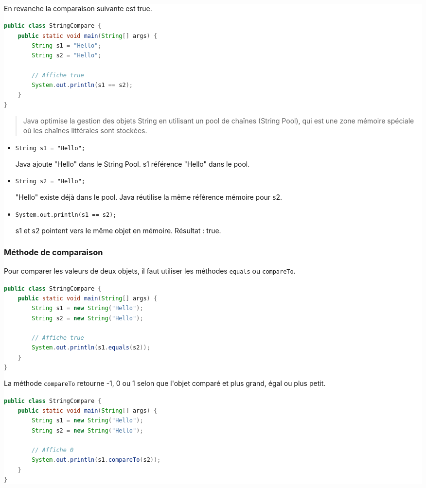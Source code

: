 En revanche la comparaison suivante est true.
```java
public class StringCompare {
    public static void main(String[] args) {
        String s1 = "Hello";
        String s2 = "Hello";

        // Affiche true
        System.out.println(s1 == s2);
    }
}
```

> Java optimise la gestion des objets String en utilisant un pool de chaînes (String Pool), qui est une zone mémoire spéciale où les chaînes littérales sont stockées.

- `String s1 = "Hello";`

    Java ajoute "Hello" dans le String Pool.
    s1 référence "Hello" dans le pool.

- `String s2 = "Hello";`

    "Hello" existe déjà dans le pool.
    Java réutilise la même référence mémoire pour s2.

- `System.out.println(s1 == s2);`

    s1 et s2 pointent vers le même objet en mémoire.
    Résultat : true.

### Méthode de comparaison

Pour comparer les valeurs de deux objets, il faut utiliser les méthodes `equals` ou `compareTo`.

```java
public class StringCompare {
    public static void main(String[] args) {
        String s1 = new String("Hello");
        String s2 = new String("Hello");

        // Affiche true
        System.out.println(s1.equals(s2));
    }
}
```

La méthode `compareTo` retourne -1, 0 ou 1 selon que l'objet comparé et plus grand, égal ou plus petit.

```java
public class StringCompare {
    public static void main(String[] args) {
        String s1 = new String("Hello");
        String s2 = new String("Hello");

        // Affiche 0
        System.out.println(s1.compareTo(s2));
    }
}
```
